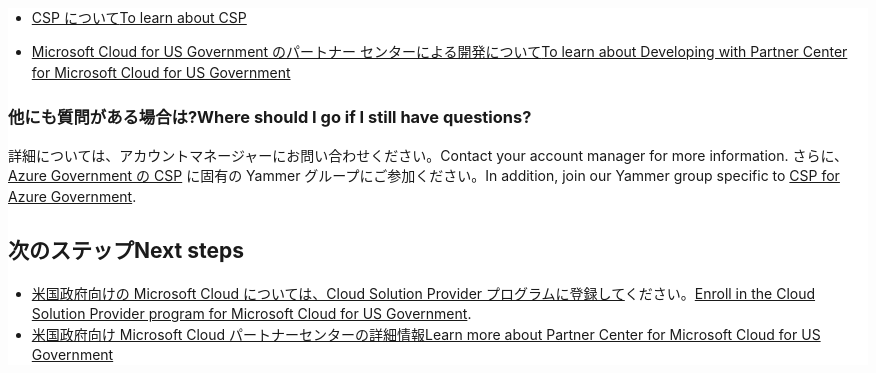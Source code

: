 - [<span data-ttu-id="a35c3-219">CSP について</span><span class="sxs-lookup"><span data-stu-id="a35c3-219">To learn about CSP</span></span>](https://partner.microsoft.com/cloud-solution-provider)

- [<span data-ttu-id="a35c3-220">Microsoft Cloud for US Government のパートナー センターによる開発について</span><span class="sxs-lookup"><span data-stu-id="a35c3-220">To learn about Developing with Partner Center for Microsoft Cloud for US Government</span></span>](/partner-center/develop/developing-for-partner-center-for-microsoft-national-cloud#partner_center_msftcloudUS)

### <a name="where-should-i-go-if-i-still-have-questions"></a><span data-ttu-id="a35c3-221">他にも質問がある場合は?</span><span class="sxs-lookup"><span data-stu-id="a35c3-221">Where should I go if I still have questions?</span></span>

<span data-ttu-id="a35c3-222">詳細については、アカウントマネージャーにお問い合わせください。</span><span class="sxs-lookup"><span data-stu-id="a35c3-222">Contact your account manager for more information.</span></span> <span data-ttu-id="a35c3-223">さらに、[Azure Government の CSP](https://www.yammer.com/cloudpartnercommunity/#/threads/inGroup?type=in_group&feedId=11509777) に固有の Yammer グループにご参加ください。</span><span class="sxs-lookup"><span data-stu-id="a35c3-223">In addition, join our Yammer group specific to [CSP for Azure Government](https://www.yammer.com/cloudpartnercommunity/#/threads/inGroup?type=in_group&feedId=11509777).</span></span>

## <a name="next-steps"></a><span data-ttu-id="a35c3-224">次のステップ</span><span class="sxs-lookup"><span data-stu-id="a35c3-224">Next steps</span></span>

- <span data-ttu-id="a35c3-225">[米国政府向けの Microsoft Cloud については、Cloud Solution Provider プログラムに登録して](enroll-in-csp-for-microsoft-us-govt-cloud.md)ください。</span><span class="sxs-lookup"><span data-stu-id="a35c3-225">[Enroll in the Cloud Solution Provider program for Microsoft Cloud for US Government](enroll-in-csp-for-microsoft-us-govt-cloud.md).</span></span>
- [<span data-ttu-id="a35c3-226">米国政府向け Microsoft Cloud パートナーセンターの詳細情報</span><span class="sxs-lookup"><span data-stu-id="a35c3-226">Learn more about Partner Center for Microsoft Cloud for US Government</span></span>](partner-center-for-microsoft-us-govt-cloud.md)